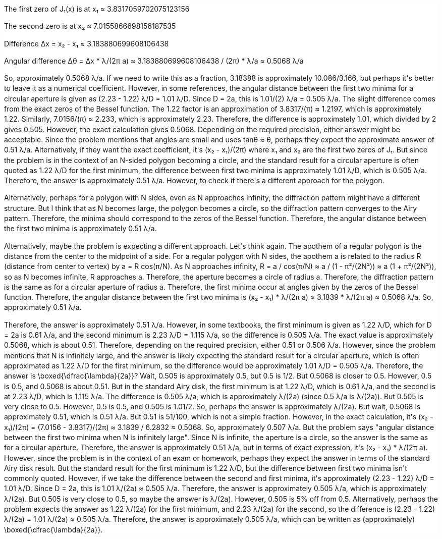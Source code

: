 The first zero of J₁(x) is at x₁ ≈ 3.8317059702075123156

The second zero is at x₂ ≈ 7.0155866698156187535

Difference Δx = x₂ - x₁ ≈ 3.183880699608106438

Angular difference Δθ = Δx * λ/(2π a) ≈ 3.183880699608106438 / (2π) * λ/a ≈ 0.5068 λ/a

So, approximately 0.5068 λ/a. If we need to write this as a fraction, 3.18388 is approximately 10.086/3.166, but perhaps it's better to leave it as a numerical coefficient. However, in some references, the angular distance between the first two minima for a circular aperture is given as (2.23 - 1.22) λ/D = 1.01 λ/D. Since D = 2a, this is 1.01/(2) λ/a = 0.505 λ/a. The slight difference comes from the exact zeros of the Bessel function. The 1.22 factor is an approximation of 3.8317/(π) ≈ 1.2197, which is approximately 1.22. Similarly, 7.0156/(π) ≈ 2.233, which is approximately 2.23. Therefore, the difference is approximately 1.01, which divided by 2 gives 0.505. However, the exact calculation gives 0.5068. Depending on the required precision, either answer might be acceptable. Since the problem mentions that angles are small and uses tanθ ≈ θ, perhaps they expect the approximate answer of 0.51 λ/a. Alternatively, if they want the exact coefficient, it's (x₂ - x₁)/(2π) where x₁ and x₂ are the first two zeros of J₁. But since the problem is in the context of an N-sided polygon becoming a circle, and the standard result for a circular aperture is often quoted as 1.22 λ/D for the first minimum, the difference between first two minima is approximately 1.01 λ/D, which is 0.505 λ/a. Therefore, the answer is approximately 0.51 λ/a. However, to check if there's a different approach for the polygon.

Alternatively, perhaps for a polygon with N sides, even as N approaches infinity, the diffraction pattern might have a different structure. But I think that as N becomes large, the polygon becomes a circle, so the diffraction pattern converges to the Airy pattern. Therefore, the minima should correspond to the zeros of the Bessel function. Therefore, the angular distance between the first two minima is approximately 0.51 λ/a.

Alternatively, maybe the problem is expecting a different approach. Let's think again. The apothem of a regular polygon is the distance from the center to the midpoint of a side. For a regular polygon with N sides, the apothem a is related to the radius R (distance from center to vertex) by a = R cos(π/N). As N approaches infinity, R = a / cos(π/N) ≈ a / (1 - π²/(2N²)) ≈ a (1 + π²/(2N²)), so as N becomes infinite, R approaches a. Therefore, the aperture becomes a circle of radius a. Therefore, the diffraction pattern is the same as for a circular aperture of radius a. Therefore, the first minima occur at angles given by the zeros of the Bessel function. Therefore, the angular distance between the first two minima is (x₂ - x₁) * λ/(2π a) ≈ 3.1839 * λ/(2π a) ≈ 0.5068 λ/a. So, approximately 0.51 λ/a.

Therefore, the answer is approximately 0.51 λ/a. However, in some textbooks, the first minimum is given as 1.22 λ/D, which for D = 2a is 0.61 λ/a, and the second minimum is 2.23 λ/D = 1.115 λ/a, so the difference is 0.505 λ/a. The exact value is approximately 0.5068, which is about 0.51. Therefore, depending on the required precision, either 0.51 or 0.506 λ/a. However, since the problem mentions that N is infinitely large, and the answer is likely expecting the standard result for a circular aperture, which is often approximated as 1.22 λ/D for the first minimum, so the difference would be approximately 1.01 λ/D = 0.505 λ/a. Therefore, the answer is \boxed{\dfrac{\lambda}{2a}}? Wait, 0.505 is approximately 0.5, but 0.5 is 1/2. But 0.5068 is closer to 0.5. However, 0.5 is 0.5, and 0.5068 is about 0.51. But in the standard Airy disk, the first minimum is at 1.22 λ/D, which is 0.61 λ/a, and the second is at 2.23 λ/D, which is 1.115 λ/a. The difference is 0.505 λ/a, which is approximately λ/(2a) (since 0.5 λ/a is λ/(2a)). But 0.505 is very close to 0.5. However, 0.5 is 0.5, and 0.505 is 1.01/2. So, perhaps the answer is approximately λ/(2a). But wait, 0.5068 is approximately 0.51, which is 0.51 λ/a. But 0.51 is 51/100, which is not a simple fraction. However, in the exact calculation, it's (x₂ - x₁)/(2π) = (7.0156 - 3.8317)/(2π) ≈ 3.1839 / 6.2832 ≈ 0.5068. So, approximately 0.507 λ/a. But the problem says "angular distance between the first two minima when N is infinitely large". Since N is infinite, the aperture is a circle, so the answer is the same as for a circular aperture. Therefore, the answer is approximately 0.51 λ/a, but in terms of exact expression, it's (x₂ - x₁) * λ/(2π a). However, since the problem is in the context of an exam or homework, perhaps they expect the answer in terms of the standard Airy disk result. But the standard result for the first minimum is 1.22 λ/D, but the difference between first two minima isn't commonly quoted. However, if we take the difference between the second and first minima, it's approximately (2.23 - 1.22) λ/D = 1.01 λ/D. Since D = 2a, this is 1.01 λ/(2a) ≈ 0.505 λ/a. Therefore, the answer is approximately 0.505 λ/a, which is approximately λ/(2a). But 0.505 is very close to 0.5, so maybe the answer is λ/(2a). However, 0.505 is 5% off from 0.5. Alternatively, perhaps the problem expects the answer as 1.22 λ/(2a) for the first minimum, and 2.23 λ/(2a) for the second, so the difference is (2.23 - 1.22) λ/(2a) = 1.01 λ/(2a) ≈ 0.505 λ/a. Therefore, the answer is approximately 0.505 λ/a, which can be written as (approximately) \boxed{\dfrac{\lambda}{2a}}.